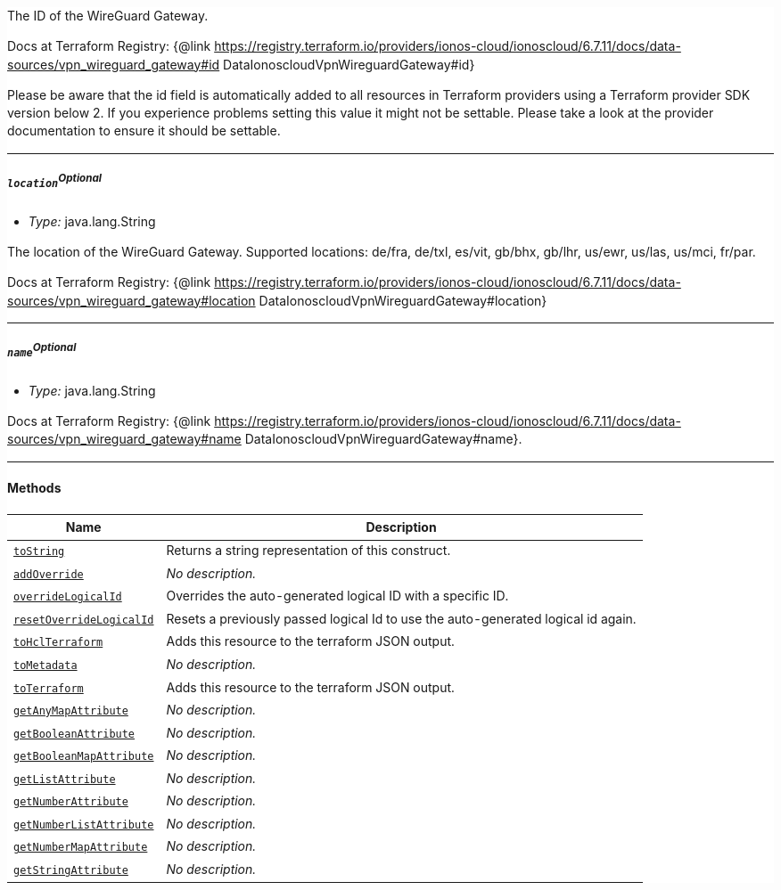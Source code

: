 The ID of the WireGuard Gateway.

Docs at Terraform Registry: {@link https://registry.terraform.io/providers/ionos-cloud/ionoscloud/6.7.11/docs/data-sources/vpn_wireguard_gateway#id DataIonoscloudVpnWireguardGateway#id}

Please be aware that the id field is automatically added to all resources in Terraform providers using a Terraform provider SDK version below 2.
If you experience problems setting this value it might not be settable. Please take a look at the provider documentation to ensure it should be settable.

---

##### `location`<sup>Optional</sup> <a name="location" id="@cdktf/provider-ionoscloud.dataIonoscloudVpnWireguardGateway.DataIonoscloudVpnWireguardGateway.Initializer.parameter.location"></a>

- *Type:* java.lang.String

The location of the WireGuard Gateway. Supported locations: de/fra, de/txl, es/vit, gb/bhx, gb/lhr, us/ewr, us/las, us/mci, fr/par.

Docs at Terraform Registry: {@link https://registry.terraform.io/providers/ionos-cloud/ionoscloud/6.7.11/docs/data-sources/vpn_wireguard_gateway#location DataIonoscloudVpnWireguardGateway#location}

---

##### `name`<sup>Optional</sup> <a name="name" id="@cdktf/provider-ionoscloud.dataIonoscloudVpnWireguardGateway.DataIonoscloudVpnWireguardGateway.Initializer.parameter.name"></a>

- *Type:* java.lang.String

Docs at Terraform Registry: {@link https://registry.terraform.io/providers/ionos-cloud/ionoscloud/6.7.11/docs/data-sources/vpn_wireguard_gateway#name DataIonoscloudVpnWireguardGateway#name}.

---

#### Methods <a name="Methods" id="Methods"></a>

| **Name** | **Description** |
| --- | --- |
| <code><a href="#@cdktf/provider-ionoscloud.dataIonoscloudVpnWireguardGateway.DataIonoscloudVpnWireguardGateway.toString">toString</a></code> | Returns a string representation of this construct. |
| <code><a href="#@cdktf/provider-ionoscloud.dataIonoscloudVpnWireguardGateway.DataIonoscloudVpnWireguardGateway.addOverride">addOverride</a></code> | *No description.* |
| <code><a href="#@cdktf/provider-ionoscloud.dataIonoscloudVpnWireguardGateway.DataIonoscloudVpnWireguardGateway.overrideLogicalId">overrideLogicalId</a></code> | Overrides the auto-generated logical ID with a specific ID. |
| <code><a href="#@cdktf/provider-ionoscloud.dataIonoscloudVpnWireguardGateway.DataIonoscloudVpnWireguardGateway.resetOverrideLogicalId">resetOverrideLogicalId</a></code> | Resets a previously passed logical Id to use the auto-generated logical id again. |
| <code><a href="#@cdktf/provider-ionoscloud.dataIonoscloudVpnWireguardGateway.DataIonoscloudVpnWireguardGateway.toHclTerraform">toHclTerraform</a></code> | Adds this resource to the terraform JSON output. |
| <code><a href="#@cdktf/provider-ionoscloud.dataIonoscloudVpnWireguardGateway.DataIonoscloudVpnWireguardGateway.toMetadata">toMetadata</a></code> | *No description.* |
| <code><a href="#@cdktf/provider-ionoscloud.dataIonoscloudVpnWireguardGateway.DataIonoscloudVpnWireguardGateway.toTerraform">toTerraform</a></code> | Adds this resource to the terraform JSON output. |
| <code><a href="#@cdktf/provider-ionoscloud.dataIonoscloudVpnWireguardGateway.DataIonoscloudVpnWireguardGateway.getAnyMapAttribute">getAnyMapAttribute</a></code> | *No description.* |
| <code><a href="#@cdktf/provider-ionoscloud.dataIonoscloudVpnWireguardGateway.DataIonoscloudVpnWireguardGateway.getBooleanAttribute">getBooleanAttribute</a></code> | *No description.* |
| <code><a href="#@cdktf/provider-ionoscloud.dataIonoscloudVpnWireguardGateway.DataIonoscloudVpnWireguardGateway.getBooleanMapAttribute">getBooleanMapAttribute</a></code> | *No description.* |
| <code><a href="#@cdktf/provider-ionoscloud.dataIonoscloudVpnWireguardGateway.DataIonoscloudVpnWireguardGateway.getListAttribute">getListAttribute</a></code> | *No description.* |
| <code><a href="#@cdktf/provider-ionoscloud.dataIonoscloudVpnWireguardGateway.DataIonoscloudVpnWireguardGateway.getNumberAttribute">getNumberAttribute</a></code> | *No description.* |
| <code><a href="#@cdktf/provider-ionoscloud.dataIonoscloudVpnWireguardGateway.DataIonoscloudVpnWireguardGateway.getNumberListAttribute">getNumberListAttribute</a></code> | *No description.* |
| <code><a href="#@cdktf/provider-ionoscloud.dataIonoscloudVpnWireguardGateway.DataIonoscloudVpnWireguardGateway.getNumberMapAttribute">getNumberMapAttribute</a></code> | *No description.* |
| <code><a href="#@cdktf/provider-ionoscloud.dataIonoscloudVpnWireguardGateway.DataIonoscloudVpnWireguardGateway.getStringAttribute">getStringAttribute</a></code> | *No description.* |